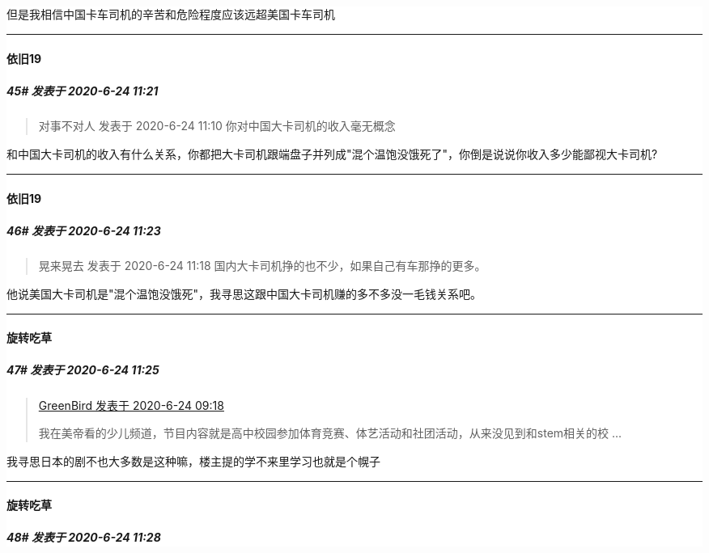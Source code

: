 


但是我相信中国卡车司机的辛苦和危险程度应该远超美国卡车司机







*****

####  依旧19  
##### 45#       发表于 2020-6-24 11:21



<blockquote>对事不对人 发表于 2020-6-24 11:10
你对中国大卡司机的收入毫无概念</blockquote>
和中国大卡司机的收入有什么关系，你都把大卡司机跟端盘子并列成"混个温饱没饿死了"，你倒是说说你收入多少能鄙视大卡司机?







*****

####  依旧19  
##### 46#       发表于 2020-6-24 11:23



<blockquote>晃来晃去 发表于 2020-6-24 11:18
国内大卡司机挣的也不少，如果自己有车那挣的更多。</blockquote>
他说美国大卡司机是"混个温饱没饿死"，我寻思这跟中国大卡司机赚的多不多没一毛钱关系吧。







*****

####  旋转吃草  
##### 47#       发表于 2020-6-24 11:25



<blockquote><a href="httphttps://bbs.saraba1st.com/2b/forum.php?mod=redirect&amp;goto=findpost&amp;pid=47929339&amp;ptid=1943764" target="_blank">GreenBird 发表于 2020-6-24 09:18</a>

我在美帝看的少儿频道，节目内容就是高中校园参加体育竞赛、体艺活动和社团活动，从来没见到和stem相关的校 ...</blockquote>
我寻思日本的剧不也大多数是这种嘛，楼主提的学不来里学习也就是个幌子







*****

####  旋转吃草  
##### 48#       发表于 2020-6-24 11:28
